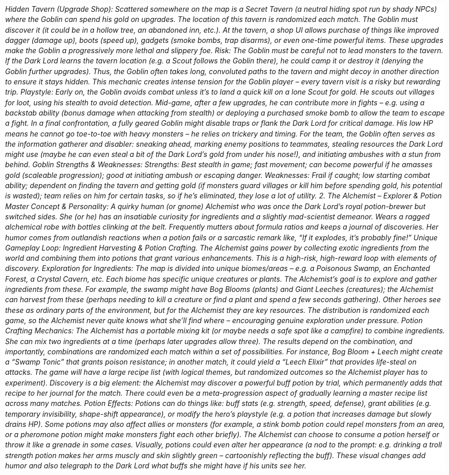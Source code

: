 _Hidden Tavern (Upgrade Shop): Scattered somewhere on the map is a Secret Tavern (a neutral hiding spot run by shady NPCs) where the Goblin can spend his gold on upgrades. The location of this tavern is randomized each match. The Goblin must discover it (it could be in a hollow tree, an abandoned inn, etc.). At the tavern, a shop UI allows purchase of things like improved dagger (damage up), boots (speed up), gadgets (smoke bombs, trap disarms), or even one-time powerful items. These upgrades make the Goblin a progressively more lethal and slippery foe. Risk: The Goblin must be careful not to lead monsters to the tavern. If the Dark Lord learns the tavern location (e.g. a Scout follows the Goblin there), he could camp it or destroy it (denying the Goblin further upgrades). Thus, the Goblin often takes long, convoluted paths to the tavern and might decoy in another direction to ensure it stays hidden. This mechanic creates intense tension for the Goblin player – every tavern visit is a risky but rewarding trip._
_Playstyle: Early on, the Goblin avoids combat unless it’s to land a quick kill on a lone Scout for gold. He scouts out villages for loot, using his stealth to avoid detection. Mid-game, after a few upgrades, he can contribute more in fights – e.g. using a backstab ability (bonus damage when attacking from stealth) or deploying a purchased smoke bomb to allow the team to escape a fight. In a final confrontation, a fully geared Goblin might disable traps or flank the Dark Lord for critical damage. His low HP means he cannot go toe-to-toe with heavy monsters – he relies on trickery and timing. For the team, the Goblin often serves as the information gatherer and disabler: sneaking ahead, marking enemy positions to teammates, stealing resources the Dark Lord might use (maybe he can even steal a bit of the Dark Lord’s gold from under his nose!), and initiating ambushes with a stun from behind._
_Goblin Strengths & Weaknesses:_
_Strengths: Best stealth in game; fast movement; can become powerful if he amasses gold (scaleable progression); good at initiating ambush or escaping danger._
_Weaknesses: Frail if caught; low starting combat ability; dependent on finding the tavern and getting gold (if monsters guard villages or kill him before spending gold, his potential is wasted); team relies on him for certain tasks, so if he’s eliminated, they lose a lot of utility._
_2. The Alchemist – Explorer & Potion Master_
_Concept & Personality: A quirky human (or gnome) Alchemist who was once the Dark Lord’s royal potion-brewer but switched sides. She (or he) has an insatiable curiosity for ingredients and a slightly mad-scientist demeanor. Wears a ragged alchemical robe with bottles clinking at the belt. Frequently mutters about formula ratios and keeps a journal of discoveries. Her humor comes from outlandish reactions when a potion fails or a sarcastic remark like, “If it explodes, it’s probably fine!”_
_Unique Gameplay Loop: Ingredient Harvesting & Potion Crafting. The Alchemist gains power by collecting exotic ingredients from the world and combining them into potions that grant various enhancements. This is a high-risk, high-reward loop with elements of discovery._
_Exploration for Ingredients: The map is divided into unique biomes/areas – e.g. a Poisonous Swamp, an Enchanted Forest, a Crystal Cavern, etc. Each biome has specific unique creatures or plants. The Alchemist’s goal is to explore and gather ingredients from these. For example, the swamp might have Bog Blooms (plants) and Giant Leeches (creatures); the Alchemist can harvest from these (perhaps needing to kill a creature or find a plant and spend a few seconds gathering). Other heroes see these as ordinary parts of the environment, but for the Alchemist they are key resources. The distribution is randomized each game, so the Alchemist never quite knows what she’ll find where – encouraging genuine exploration under pressure._
_Potion Crafting Mechanics: The Alchemist has a portable mixing kit (or maybe needs a safe spot like a campfire) to combine ingredients. She can mix two ingredients at a time (perhaps later upgrades allow three). The results depend on the combination, and importantly, combinations are randomized each match within a set of possibilities. For instance, Bog Bloom + Leech might create a “Swamp Tonic” that grants poison resistance; in another match, it could yield a “Leech Elixir” that provides life-steal on attacks. The game will have a large recipe list (with logical themes, but randomized outcomes so the Alchemist player has to experiment). Discovery is a big element: the Alchemist may discover a powerful buff potion by trial, which permanently adds that recipe to her journal for the match. There could even be a meta-progression aspect of gradually learning a master recipe list across many matches._
_Potion Effects: Potions can do things like: buff stats (e.g. strength, speed, defense), grant abilities (e.g. temporary invisibility, shape-shift appearance), or modify the hero’s playstyle (e.g. a potion that increases damage but slowly drains HP). Some potions may also affect allies or monsters (for example, a stink bomb potion could repel monsters from an area, or a pheromone potion might make monsters fight each other briefly). The Alchemist can choose to consume a potion herself or throw it like a grenade in some cases. Visually, potions could even alter her appearance (a nod to the prompt: e.g. drinking a troll strength potion makes her arms muscly and skin slightly green – cartoonishly reflecting the buff). These visual changes add humor and also telegraph to the Dark Lord what buffs she might have if his units see her._